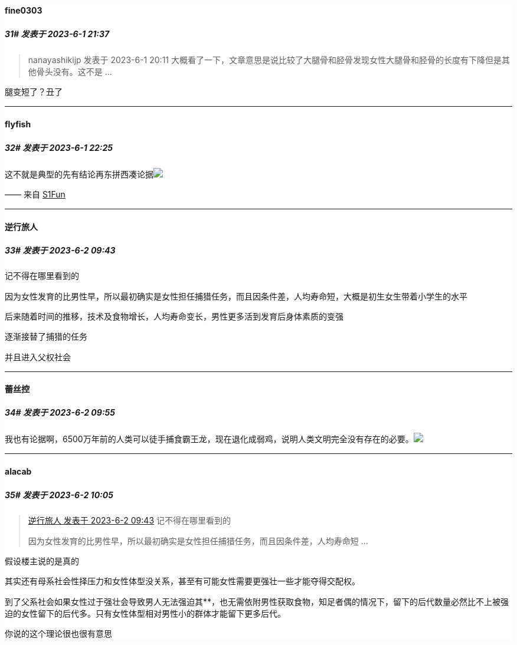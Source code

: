 ####  fine0303  
##### 31#       发表于 2023-6-1 21:37

<blockquote>nanayashikijp 发表于 2023-6-1 20:11
大概看了一下，文章意思是说比较了大腿骨和胫骨发现女性大腿骨和胫骨的长度有下降但是其他骨头没有。这不是 ...</blockquote>
腿变短了？丑了

*****

####  flyfish  
##### 32#       发表于 2023-6-1 22:25

这不就是典型的先有结论再东拼西凑论据<img src="https://static.saraba1st.com/image/smiley/face2017/037.png" referrerpolicy="no-referrer">

—— 来自 [S1Fun](https://s1fun.koalcat.com)

*****

####  逆行旅人  
##### 33#       发表于 2023-6-2 09:43

记不得在哪里看到的

因为女性发育的比男性早，所以最初确实是女性担任捕猎任务，而且因条件差，人均寿命短，大概是初生女生带着小学生的水平

后来随着时间的推移，技术及食物增长，人均寿命变长，男性更多活到发育后身体素质的变强

逐渐接替了捕猎的任务

并且进入父权社会

*****

####  蕾丝控  
##### 34#       发表于 2023-6-2 09:55

我也有论据啊，6500万年前的人类可以徒手捕食霸王龙，现在退化成弱鸡，说明人类文明完全没有存在的必要。<img src="https://static.saraba1st.com/image/smiley/face2017/037.png" referrerpolicy="no-referrer">

*****

####  alacab  
##### 35#       发表于 2023-6-2 10:05

<blockquote><a href="httphttps://bbs.saraba1st.com/2b/forum.php?mod=redirect&amp;goto=findpost&amp;pid=61086155&amp;ptid=2137927" target="_blank">逆行旅人 发表于 2023-6-2 09:43</a>
记不得在哪里看到的

因为女性发育的比男性早，所以最初确实是女性担任捕猎任务，而且因条件差，人均寿命短 ...</blockquote>

假设楼主说的是真的

其实还有母系社会性择压力和女性体型没关系，甚至有可能女性需要更强壮一些才能夺得交配权。

到了父系社会如果女性过于强壮会导致男人无法强迫其**，也无需依附男性获取食物，知足者偶的情况下，留下的后代数量必然比不上被强迫的女性留下的后代多。只有女性体型相对男性小的群体才能留下更多后代。

你说的这个理论很也很有意思
